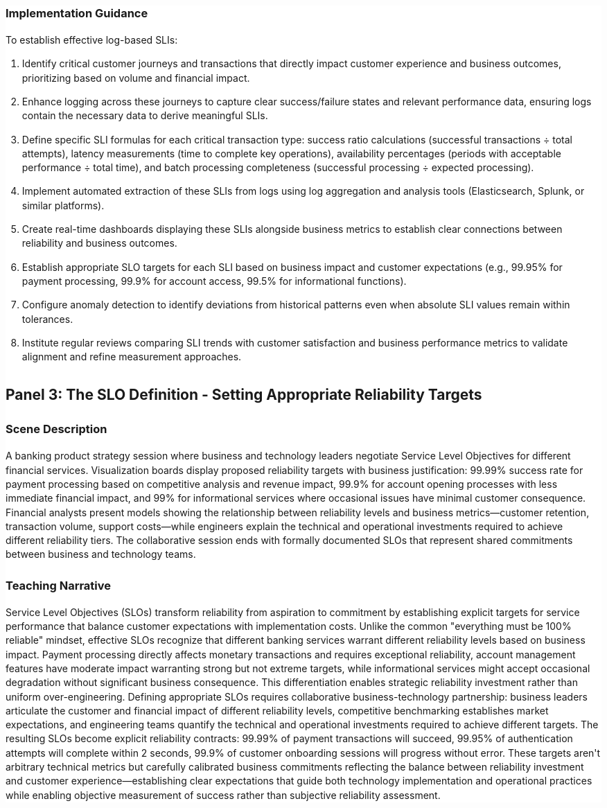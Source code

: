 ### Implementation Guidance

To establish effective log-based SLIs:

1. Identify critical customer journeys and transactions that directly impact customer experience and business outcomes, prioritizing based on volume and financial impact.

2. Enhance logging across these journeys to capture clear success/failure states and relevant performance data, ensuring logs contain the necessary data to derive meaningful SLIs.

3. Define specific SLI formulas for each critical transaction type: success ratio calculations (successful transactions ÷ total attempts), latency measurements (time to complete key operations), availability percentages (periods with acceptable performance ÷ total time), and batch processing completeness (successful processing ÷ expected processing).

4. Implement automated extraction of these SLIs from logs using log aggregation and analysis tools (Elasticsearch, Splunk, or similar platforms).

5. Create real-time dashboards displaying these SLIs alongside business metrics to establish clear connections between reliability and business outcomes.

6. Establish appropriate SLO targets for each SLI based on business impact and customer expectations (e.g., 99.95% for payment processing, 99.9% for account access, 99.5% for informational functions).

7. Configure anomaly detection to identify deviations from historical patterns even when absolute SLI values remain within tolerances.

8. Institute regular reviews comparing SLI trends with customer satisfaction and business performance metrics to validate alignment and refine measurement approaches.

## Panel 3: The SLO Definition - Setting Appropriate Reliability Targets

### Scene Description

 A banking product strategy session where business and technology leaders negotiate Service Level Objectives for different financial services. Visualization boards display proposed reliability targets with business justification: 99.99% success rate for payment processing based on competitive analysis and revenue impact, 99.9% for account opening processes with less immediate financial impact, and 99% for informational services where occasional issues have minimal customer consequence. Financial analysts present models showing the relationship between reliability levels and business metrics—customer retention, transaction volume, support costs—while engineers explain the technical and operational investments required to achieve different reliability tiers. The collaborative session ends with formally documented SLOs that represent shared commitments between business and technology teams.

### Teaching Narrative

Service Level Objectives (SLOs) transform reliability from aspiration to commitment by establishing explicit targets for service performance that balance customer expectations with implementation costs. Unlike the common "everything must be 100% reliable" mindset, effective SLOs recognize that different banking services warrant different reliability levels based on business impact. Payment processing directly affects monetary transactions and requires exceptional reliability, account management features have moderate impact warranting strong but not extreme targets, while informational services might accept occasional degradation without significant business consequence. This differentiation enables strategic reliability investment rather than uniform over-engineering. Defining appropriate SLOs requires collaborative business-technology partnership: business leaders articulate the customer and financial impact of different reliability levels, competitive benchmarking establishes market expectations, and engineering teams quantify the technical and operational investments required to achieve different targets. The resulting SLOs become explicit reliability contracts: 99.99% of payment transactions will succeed, 99.95% of authentication attempts will complete within 2 seconds, 99.9% of customer onboarding sessions will progress without error. These targets aren't arbitrary technical metrics but carefully calibrated business commitments reflecting the balance between reliability investment and customer experience—establishing clear expectations that guide both technology implementation and operational practices while enabling objective measurement of success rather than subjective reliability assessment.
